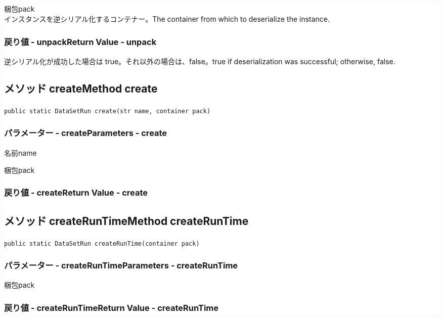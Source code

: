 <span data-ttu-id="e03d1-249">梱包</span><span class="sxs-lookup"><span data-stu-id="e03d1-249">pack</span></span>  
<span data-ttu-id="e03d1-250">インスタンスを逆シリアル化するコンテナー。</span><span class="sxs-lookup"><span data-stu-id="e03d1-250">The container from which to deserialize the instance.</span></span>

### <a name="return-value---unpack"></a><span data-ttu-id="e03d1-251">戻り値 - unpack</span><span class="sxs-lookup"><span data-stu-id="e03d1-251">Return Value - unpack</span></span>

<span data-ttu-id="e03d1-252">逆シリアル化が成功した場合は true。それ以外の場合は、false。</span><span class="sxs-lookup"><span data-stu-id="e03d1-252">true if deserialization was successful; otherwise, false.</span></span>

## <a name="method-create"></a><span data-ttu-id="e03d1-253">メソッド create</span><span class="sxs-lookup"><span data-stu-id="e03d1-253">Method create</span></span>

```xpp
public static DataSetRun create(str name, container pack)
```

### <a name="parameters---create"></a><span data-ttu-id="e03d1-254">パラメーター - create</span><span class="sxs-lookup"><span data-stu-id="e03d1-254">Parameters - create</span></span>

<span data-ttu-id="e03d1-255">名前</span><span class="sxs-lookup"><span data-stu-id="e03d1-255">name</span></span>  



<span data-ttu-id="e03d1-256">梱包</span><span class="sxs-lookup"><span data-stu-id="e03d1-256">pack</span></span>  

### <a name="return-value---create"></a><span data-ttu-id="e03d1-257">戻り値 - create</span><span class="sxs-lookup"><span data-stu-id="e03d1-257">Return Value - create</span></span>

## <a name="method-createruntime"></a><span data-ttu-id="e03d1-258">メソッド createRunTime</span><span class="sxs-lookup"><span data-stu-id="e03d1-258">Method createRunTime</span></span>

```xpp
public static DataSetRun createRunTime(container pack)
```

### <a name="parameters---createruntime"></a><span data-ttu-id="e03d1-259">パラメーター - createRunTime</span><span class="sxs-lookup"><span data-stu-id="e03d1-259">Parameters - createRunTime</span></span>

<span data-ttu-id="e03d1-260">梱包</span><span class="sxs-lookup"><span data-stu-id="e03d1-260">pack</span></span>  

### <a name="return-value---createruntime"></a><span data-ttu-id="e03d1-261">戻り値 - createRunTime</span><span class="sxs-lookup"><span data-stu-id="e03d1-261">Return Value - createRunTime</span></span>
